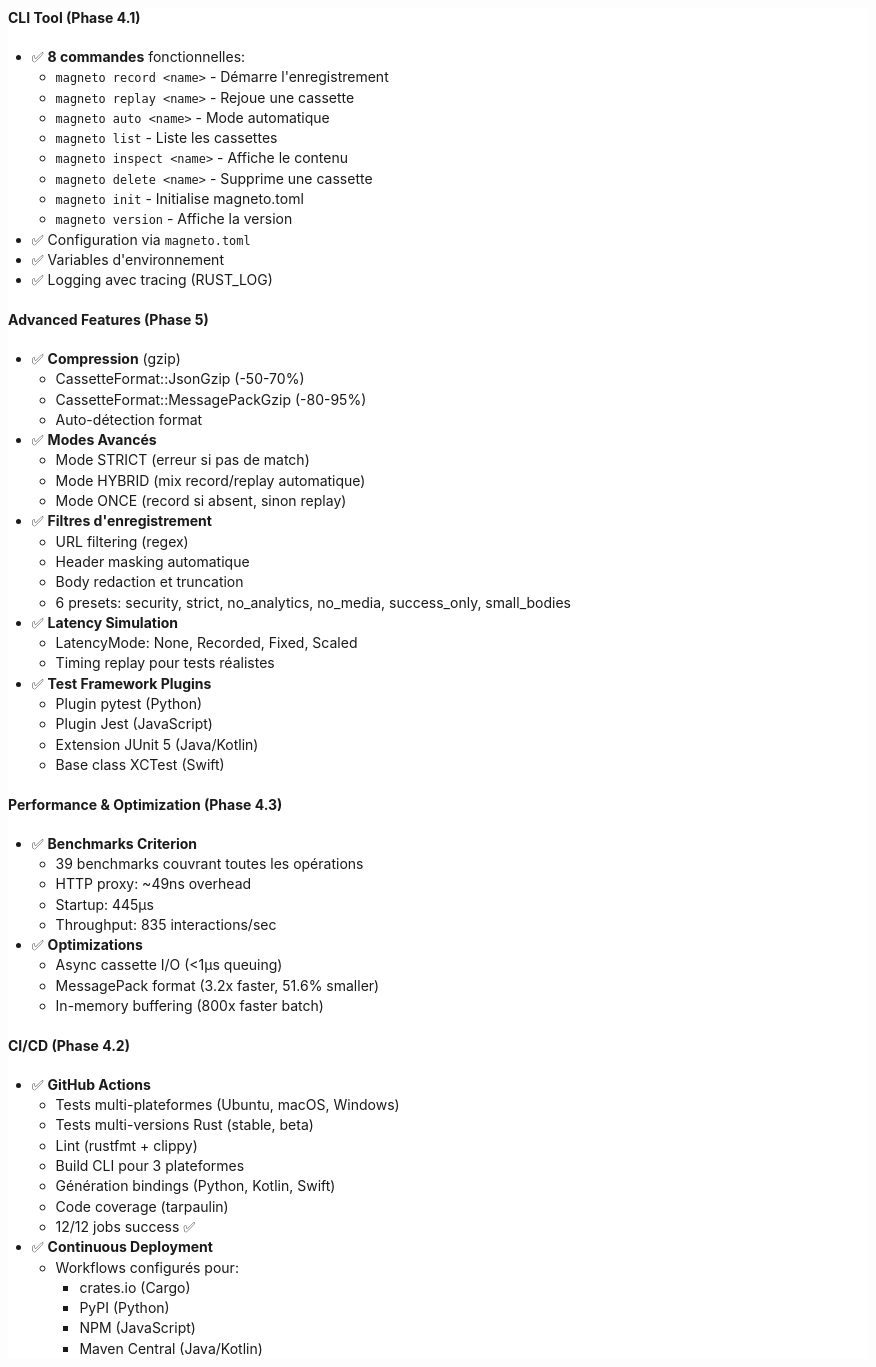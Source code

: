 #### CLI Tool (Phase 4.1)
- ✅ **8 commandes** fonctionnelles:
  - `magneto record <name>` - Démarre l'enregistrement
  - `magneto replay <name>` - Rejoue une cassette
  - `magneto auto <name>` - Mode automatique
  - `magneto list` - Liste les cassettes
  - `magneto inspect <name>` - Affiche le contenu
  - `magneto delete <name>` - Supprime une cassette
  - `magneto init` - Initialise magneto.toml
  - `magneto version` - Affiche la version
- ✅ Configuration via `magneto.toml`
- ✅ Variables d'environnement
- ✅ Logging avec tracing (RUST_LOG)

#### Advanced Features (Phase 5)
- ✅ **Compression** (gzip)
  - CassetteFormat::JsonGzip (-50-70%)
  - CassetteFormat::MessagePackGzip (-80-95%)
  - Auto-détection format
- ✅ **Modes Avancés**
  - Mode STRICT (erreur si pas de match)
  - Mode HYBRID (mix record/replay automatique)
  - Mode ONCE (record si absent, sinon replay)
- ✅ **Filtres d'enregistrement**
  - URL filtering (regex)
  - Header masking automatique
  - Body redaction et truncation
  - 6 presets: security, strict, no_analytics, no_media, success_only, small_bodies
- ✅ **Latency Simulation**
  - LatencyMode: None, Recorded, Fixed, Scaled
  - Timing replay pour tests réalistes
- ✅ **Test Framework Plugins**
  - Plugin pytest (Python)
  - Plugin Jest (JavaScript)
  - Extension JUnit 5 (Java/Kotlin)
  - Base class XCTest (Swift)

#### Performance & Optimization (Phase 4.3)
- ✅ **Benchmarks Criterion**
  - 39 benchmarks couvrant toutes les opérations
  - HTTP proxy: ~49ns overhead
  - Startup: 445µs
  - Throughput: 835 interactions/sec
- ✅ **Optimizations**
  - Async cassette I/O (<1µs queuing)
  - MessagePack format (3.2x faster, 51.6% smaller)
  - In-memory buffering (800x faster batch)

#### CI/CD (Phase 4.2)
- ✅ **GitHub Actions**
  - Tests multi-plateformes (Ubuntu, macOS, Windows)
  - Tests multi-versions Rust (stable, beta)
  - Lint (rustfmt + clippy)
  - Build CLI pour 3 plateformes
  - Génération bindings (Python, Kotlin, Swift)
  - Code coverage (tarpaulin)
  - 12/12 jobs success ✅
- ✅ **Continuous Deployment**
  - Workflows configurés pour:
    - crates.io (Cargo)
    - PyPI (Python)
    - NPM (JavaScript)
    - Maven Central (Java/Kotlin)